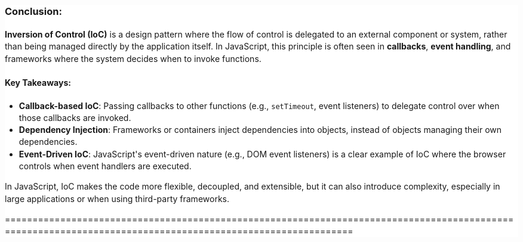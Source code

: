 ### Conclusion:

**Inversion of Control (IoC)** is a design pattern where the flow of control is delegated to an external component or system, rather than being managed directly by the application itself. In JavaScript, this principle is often seen in **callbacks**, **event handling**, and frameworks where the system decides when to invoke functions.

#### Key Takeaways:
- **Callback-based IoC**: Passing callbacks to other functions (e.g., `setTimeout`, event listeners) to delegate control over when those callbacks are invoked.
- **Dependency Injection**: Frameworks or containers inject dependencies into objects, instead of objects managing their own dependencies.
- **Event-Driven IoC**: JavaScript's event-driven nature (e.g., DOM event listeners) is a clear example of IoC where the browser controls when event handlers are executed.

In JavaScript, IoC makes the code more flexible, decoupled, and extensible, but it can also introduce complexity, especially in large applications or when using third-party frameworks.

===========================================================================================================================================================

